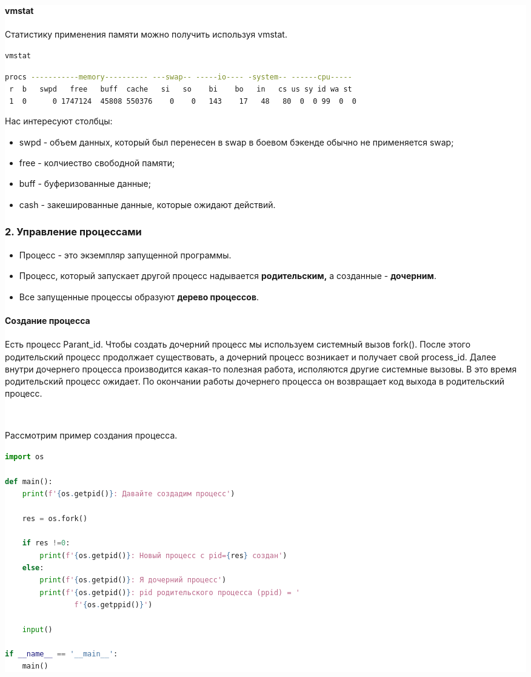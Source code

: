 #### vmstat

Статистику применения памяти можно получить используя  vmstat.

`vmstat`

```bash
procs -----------memory---------- ---swap-- -----io---- -system-- ------cpu-----
 r  b   swpd   free   buff  cache   si   so    bi    bo   in   cs us sy id wa st
 1  0      0 1747124  45808 550376    0    0   143    17   48   80  0  0 99  0  0
```

Нас интересуют столбцы:

- swpd - объем данных, который был перенесен в swap в боевом бэкенде обычно не применяется swap;

- free - колчиество свободной памяти;

- buff - буферизованные данные;

- cash - закешированные данные, которые ожидают действий.

### 2. Управление процессами

- Процесс - это экземпляр запущенной программы.

- Процесс, который запускает другой процесс надывается **родительским,** а созданные - **дочерним**.

- Все запущенные процессы образуют **дерево процессов**.

#### Создание процесса

Есть процесс Parant_id. Чтобы создать дочерний процесс мы используем системный вызов fork(). После этого родительский процесс продолжает существовать, а дочерний процесс возникает и получает свой process_id. Далее внутри дочернего процесса производится какая-то полезная работа, исполяются другие системные вызовы. В это время родительский процесс ожидает. По окончании работы дочернего процесса он возвращает код выхода в родительский процесс.

<img src="file:///home/vibo/Pictures/GlobalMarkText/2022-08-27-09-56-52-image.png" title="" alt="" data-align="center">

Рассмотрим пример создания процесса.

```python
import os

def main():
    print(f'{os.getpid()}: Давайте создадим процесс')

    res = os.fork()

    if res !=0:
        print(f'{os.getpid()}: Новый процесс с pid={res} создан')
    else:
        print(f'{os.getpid()}: Я дочерний процесс')
        print(f'{os.getpid()}: pid родительского процесса (ppid) = '
                f'{os.getppid()}')

    input()

if __name__ == '__main__':
    main()
```
